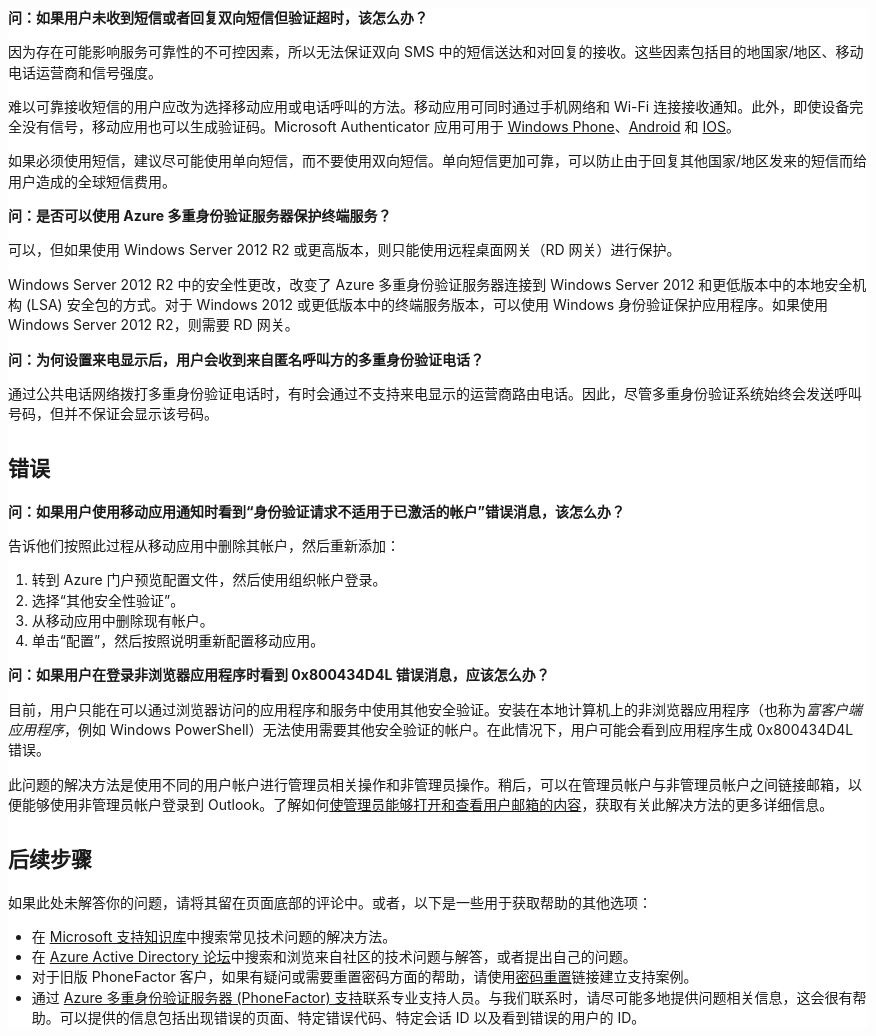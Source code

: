 **问：如果用户未收到短信或者回复双向短信但验证超时，该怎么办？**

因为存在可能影响服务可靠性的不可控因素，所以无法保证双向 SMS 中的短信送达和对回复的接收。这些因素包括目的地国家/地区、移动电话运营商和信号强度。

难以可靠接收短信的用户应改为选择移动应用或电话呼叫的方法。移动应用可同时通过手机网络和 Wi-Fi 连接接收通知。此外，即使设备完全没有信号，移动应用也可以生成验证码。Microsoft Authenticator 应用可用于 [Windows Phone](http://go.microsoft.com/fwlink/?Linkid=825071)、[Android](http://go.microsoft.com/fwlink/?Linkid=825072) 和 [IOS](http://go.microsoft.com/fwlink/?Linkid=825073)。

如果必须使用短信，建议尽可能使用单向短信，而不要使用双向短信。单向短信更加可靠，可以防止由于回复其他国家/地区发来的短信而给用户造成的全球短信费用。

**问：是否可以使用 Azure 多重身份验证服务器保护终端服务？**

可以，但如果使用 Windows Server 2012 R2 或更高版本，则只能使用远程桌面网关（RD 网关）进行保护。

Windows Server 2012 R2 中的安全性更改，改变了 Azure 多重身份验证服务器连接到 Windows Server 2012 和更低版本中的本地安全机构 (LSA) 安全包的方式。对于 Windows 2012 或更低版本中的终端服务版本，可以使用 Windows 身份验证保护应用程序。如果使用 Windows Server 2012 R2，则需要 RD 网关。

**问：为何设置来电显示后，用户会收到来自匿名呼叫方的多重身份验证电话？**

通过公共电话网络拨打多重身份验证电话时，有时会通过不支持来电显示的运营商路由电话。因此，尽管多重身份验证系统始终会发送呼叫号码，但并不保证会显示该号码。

## 错误
**问：如果用户使用移动应用通知时看到“身份验证请求不适用于已激活的帐户”错误消息，该怎么办？**

告诉他们按照此过程从移动应用中删除其帐户，然后重新添加：

1. 转到 Azure 门户预览配置文件，然后使用组织帐户登录。
2. 选择“其他安全性验证”。
3. 从移动应用中删除现有帐户。
4. 单击“配置”，然后按照说明重新配置移动应用。

**问：如果用户在登录非浏览器应用程序时看到 0x800434D4L 错误消息，应该怎么办？**

目前，用户只能在可以通过浏览器访问的应用程序和服务中使用其他安全验证。安装在本地计算机上的非浏览器应用程序（也称为*富客户端应用程序*，例如 Windows PowerShell）无法使用需要其他安全验证的帐户。在此情况下，用户可能会看到应用程序生成 0x800434D4L 错误。

此问题的解决方法是使用不同的用户帐户进行管理员相关操作和非管理员操作。稍后，可以在管理员帐户与非管理员帐户之间链接邮箱，以便能够使用非管理员帐户登录到 Outlook。了解如何[使管理员能够打开和查看用户邮箱的内容](http://help.outlook.com/141/gg709759.aspx?sl=1)，获取有关此解决方法的更多详细信息。

## 后续步骤
如果此处未解答你的问题，请将其留在页面底部的评论中。或者，以下是一些用于获取帮助的其他选项：

- 在 [Microsoft 支持知识库](https://www.microsoft.com/zh-cn/Search/result.aspx?form=mssupport&q=phonefactor&form=mssupport)中搜索常见技术问题的解决方法。
- 在 [Azure Active Directory 论坛](https://social.msdn.microsoft.com/Forums/azure/newthread?category=windowsazureplatform&forum=WindowsAzureAD&prof=required)中搜索和浏览来自社区的技术问题与解答，或者提出自己的问题。
- 对于旧版 PhoneFactor 客户，如果有疑问或需要重置密码方面的帮助，请使用[密码重置](mailto:phonefactorsupport@microsoft.com)链接建立支持案例。
- 通过 [Azure 多重身份验证服务器 (PhoneFactor) 支持](https://support.microsoft.com/zh-cn/oas/default.aspx?prid=14947)联系专业支持人员。与我们联系时，请尽可能多地提供问题相关信息，这会很有帮助。可以提供的信息包括出现错误的页面、特定错误代码、特定会话 ID 以及看到错误的用户的 ID。


